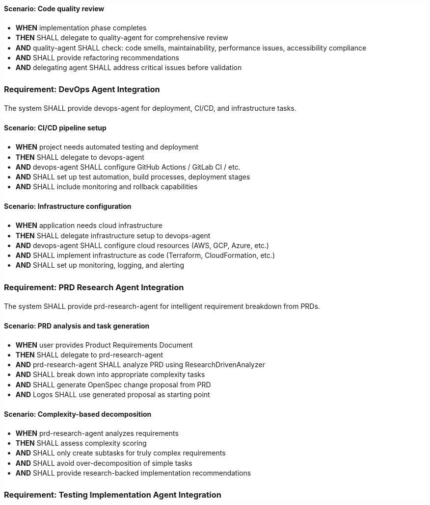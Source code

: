 #### Scenario: Code quality review

- **WHEN** implementation phase completes
- **THEN** SHALL delegate to quality-agent for comprehensive review
- **AND** quality-agent SHALL check: code smells, maintainability, performance
  issues, accessibility compliance
- **AND** SHALL provide refactoring recommendations
- **AND** delegating agent SHALL address critical issues before validation

### Requirement: DevOps Agent Integration

The system SHALL provide devops-agent for deployment, CI/CD, and infrastructure
tasks.

#### Scenario: CI/CD pipeline setup

- **WHEN** project needs automated testing and deployment
- **THEN** SHALL delegate to devops-agent
- **AND** devops-agent SHALL configure GitHub Actions / GitLab CI / etc.
- **AND** SHALL set up test automation, build processes, deployment stages
- **AND** SHALL include monitoring and rollback capabilities

#### Scenario: Infrastructure configuration

- **WHEN** application needs cloud infrastructure
- **THEN** SHALL delegate infrastructure setup to devops-agent
- **AND** devops-agent SHALL configure cloud resources (AWS, GCP, Azure, etc.)
- **AND** SHALL implement infrastructure as code (Terraform, CloudFormation,
  etc.)
- **AND** SHALL set up monitoring, logging, and alerting

### Requirement: PRD Research Agent Integration

The system SHALL provide prd-research-agent for intelligent requirement
breakdown from PRDs.

#### Scenario: PRD analysis and task generation

- **WHEN** user provides Product Requirements Document
- **THEN** SHALL delegate to prd-research-agent
- **AND** prd-research-agent SHALL analyze PRD using ResearchDrivenAnalyzer
- **AND** SHALL break down into appropriate complexity tasks
- **AND** SHALL generate OpenSpec change proposal from PRD
- **AND** Logos SHALL use generated proposal as starting point

#### Scenario: Complexity-based decomposition

- **WHEN** prd-research-agent analyzes requirements
- **THEN** SHALL assess complexity scoring
- **AND** SHALL only create subtasks for truly complex requirements
- **AND** SHALL avoid over-decomposition of simple tasks
- **AND** SHALL provide research-backed implementation recommendations

### Requirement: Testing Implementation Agent Integration
